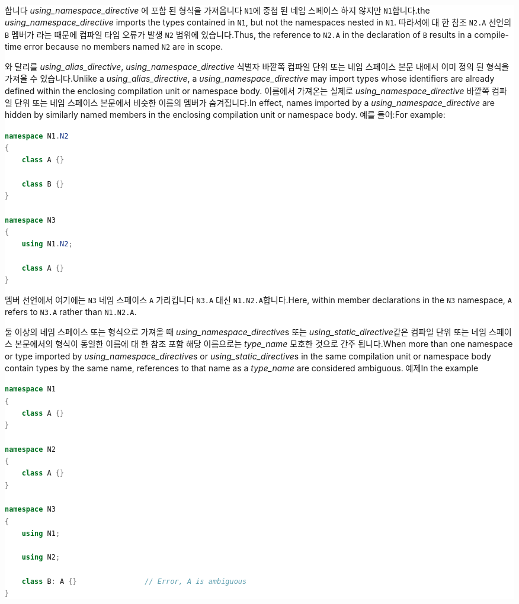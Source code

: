 <span data-ttu-id="2e63d-197">합니다 *using_namespace_directive* 에 포함 된 형식을 가져옵니다 `N1`에 중첩 된 네임 스페이스 하지 않지만 `N1`합니다.</span><span class="sxs-lookup"><span data-stu-id="2e63d-197">the *using_namespace_directive* imports the types contained in `N1`, but not the namespaces nested in `N1`.</span></span> <span data-ttu-id="2e63d-198">따라서에 대 한 참조 `N2.A` 선언의 `B` 멤버가 라는 때문에 컴파일 타임 오류가 발생 `N2` 범위에 있습니다.</span><span class="sxs-lookup"><span data-stu-id="2e63d-198">Thus, the reference to `N2.A` in the declaration of `B` results in a compile-time error because no members named `N2` are in scope.</span></span>

<span data-ttu-id="2e63d-199">와 달리를 *using_alias_directive*, *using_namespace_directive* 식별자 바깥쪽 컴파일 단위 또는 네임 스페이스 본문 내에서 이미 정의 된 형식을 가져올 수 있습니다.</span><span class="sxs-lookup"><span data-stu-id="2e63d-199">Unlike a *using_alias_directive*, a *using_namespace_directive* may import types whose identifiers are already defined within the enclosing compilation unit or namespace body.</span></span> <span data-ttu-id="2e63d-200">이름에서 가져온는 실제로 *using_namespace_directive* 바깥쪽 컴파일 단위 또는 네임 스페이스 본문에서 비슷한 이름의 멤버가 숨겨집니다.</span><span class="sxs-lookup"><span data-stu-id="2e63d-200">In effect, names imported by a *using_namespace_directive* are hidden by similarly named members in the enclosing compilation unit or namespace body.</span></span> <span data-ttu-id="2e63d-201">예를 들어:</span><span class="sxs-lookup"><span data-stu-id="2e63d-201">For example:</span></span>
```csharp
namespace N1.N2
{
    class A {}

    class B {}
}

namespace N3
{
    using N1.N2;

    class A {}
}
```

<span data-ttu-id="2e63d-202">멤버 선언에서 여기에는 `N3` 네임 스페이스 `A` 가리킵니다 `N3.A` 대신 `N1.N2.A`합니다.</span><span class="sxs-lookup"><span data-stu-id="2e63d-202">Here, within member declarations in the `N3` namespace, `A` refers to `N3.A` rather than `N1.N2.A`.</span></span>

<span data-ttu-id="2e63d-203">둘 이상의 네임 스페이스 또는 형식으로 가져올 때 *using_namespace_directive*s 또는 *using_static_directive*같은 컴파일 단위 또는 네임 스페이스 본문에서의 형식이 동일한 이름에 대 한 참조 포함 해당 이름으로는 *type_name* 모호한 것으로 간주 됩니다.</span><span class="sxs-lookup"><span data-stu-id="2e63d-203">When more than one namespace or type imported by *using_namespace_directive*s or *using_static_directive*s in the same compilation unit or namespace body contain types by the same name, references to that name as a *type_name* are considered ambiguous.</span></span> <span data-ttu-id="2e63d-204">예제</span><span class="sxs-lookup"><span data-stu-id="2e63d-204">In the example</span></span>
```csharp
namespace N1
{
    class A {}
}

namespace N2
{
    class A {}
}

namespace N3
{
    using N1;

    using N2;

    class B: A {}                // Error, A is ambiguous
}
```